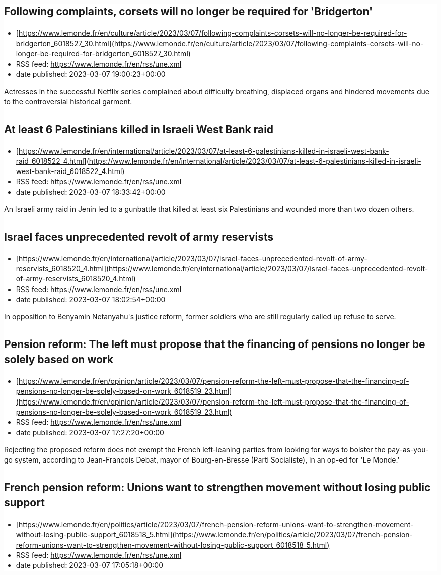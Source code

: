 ## Following complaints, corsets will no longer be required for 'Bridgerton'
 - [https://www.lemonde.fr/en/culture/article/2023/03/07/following-complaints-corsets-will-no-longer-be-required-for-bridgerton_6018527_30.html](https://www.lemonde.fr/en/culture/article/2023/03/07/following-complaints-corsets-will-no-longer-be-required-for-bridgerton_6018527_30.html)
 - RSS feed: https://www.lemonde.fr/en/rss/une.xml
 - date published: 2023-03-07 19:00:23+00:00

Actresses in the successful Netflix series complained about difficulty breathing, displaced organs and hindered movements due to the controversial historical garment.

## At least 6 Palestinians killed in Israeli West Bank raid
 - [https://www.lemonde.fr/en/international/article/2023/03/07/at-least-6-palestinians-killed-in-israeli-west-bank-raid_6018522_4.html](https://www.lemonde.fr/en/international/article/2023/03/07/at-least-6-palestinians-killed-in-israeli-west-bank-raid_6018522_4.html)
 - RSS feed: https://www.lemonde.fr/en/rss/une.xml
 - date published: 2023-03-07 18:33:42+00:00

An Israeli army raid in Jenin led to a gunbattle that killed at least six Palestinians and wounded more than two dozen others.

## Israel faces unprecedented revolt of army reservists
 - [https://www.lemonde.fr/en/international/article/2023/03/07/israel-faces-unprecedented-revolt-of-army-reservists_6018520_4.html](https://www.lemonde.fr/en/international/article/2023/03/07/israel-faces-unprecedented-revolt-of-army-reservists_6018520_4.html)
 - RSS feed: https://www.lemonde.fr/en/rss/une.xml
 - date published: 2023-03-07 18:02:54+00:00

In opposition to Benyamin Netanyahu's justice reform, former soldiers who are still regularly called up refuse to serve.

## Pension reform: The left must propose that the financing of pensions no longer be solely based on work
 - [https://www.lemonde.fr/en/opinion/article/2023/03/07/pension-reform-the-left-must-propose-that-the-financing-of-pensions-no-longer-be-solely-based-on-work_6018519_23.html](https://www.lemonde.fr/en/opinion/article/2023/03/07/pension-reform-the-left-must-propose-that-the-financing-of-pensions-no-longer-be-solely-based-on-work_6018519_23.html)
 - RSS feed: https://www.lemonde.fr/en/rss/une.xml
 - date published: 2023-03-07 17:27:20+00:00

Rejecting the proposed reform does not exempt the French left-leaning parties from looking for ways to bolster the pay-as-you-go system, according to Jean-François Debat, mayor of Bourg-en-Bresse (Parti Socialiste), in an op-ed for 'Le Monde.'

## French pension reform: Unions want to strengthen movement without losing public support
 - [https://www.lemonde.fr/en/politics/article/2023/03/07/french-pension-reform-unions-want-to-strengthen-movement-without-losing-public-support_6018518_5.html](https://www.lemonde.fr/en/politics/article/2023/03/07/french-pension-reform-unions-want-to-strengthen-movement-without-losing-public-support_6018518_5.html)
 - RSS feed: https://www.lemonde.fr/en/rss/une.xml
 - date published: 2023-03-07 17:05:18+00:00

